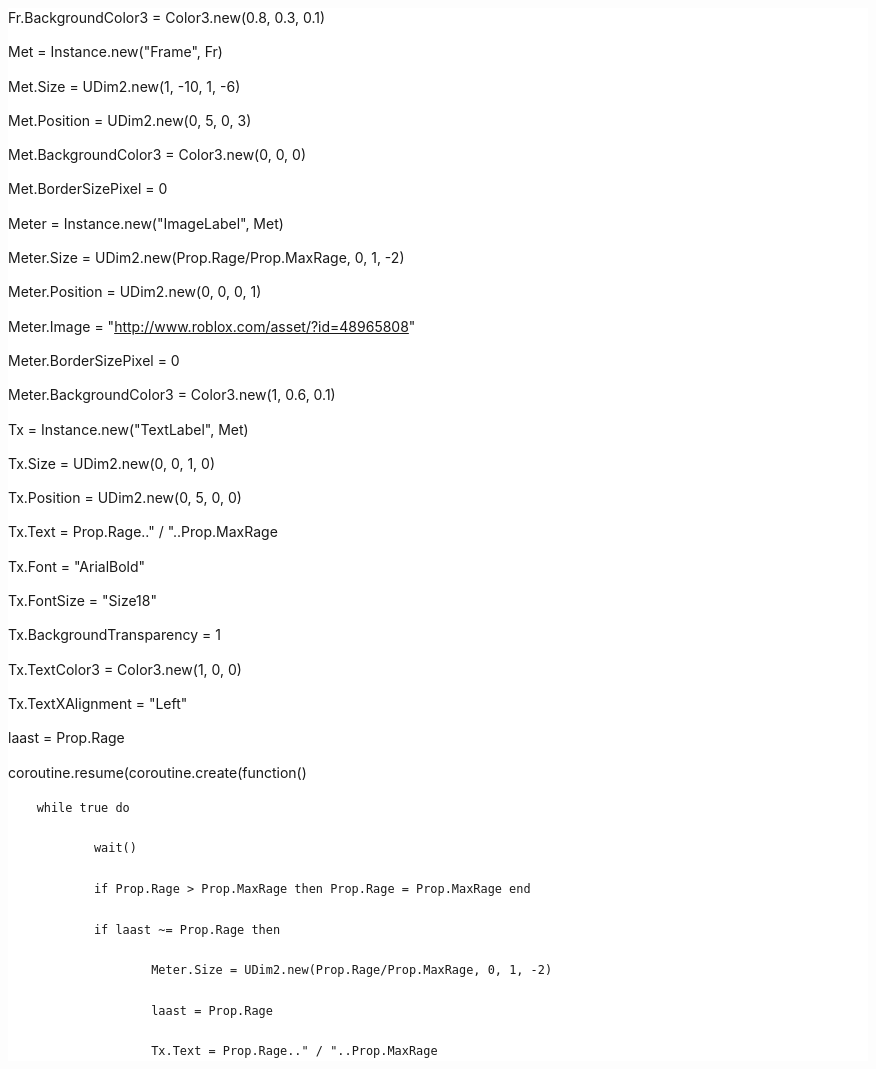 Fr.BackgroundColor3 = Color3.new(0.8, 0.3, 0.1)

 

Met = Instance.new("Frame", Fr)

Met.Size = UDim2.new(1, -10, 1, -6)

Met.Position = UDim2.new(0, 5, 0, 3)

Met.BackgroundColor3 = Color3.new(0, 0, 0)

Met.BorderSizePixel = 0

 

Meter = Instance.new("ImageLabel", Met)

Meter.Size = UDim2.new(Prop.Rage/Prop.MaxRage, 0, 1, -2)

Meter.Position = UDim2.new(0, 0, 0, 1)

Meter.Image = "http://www.roblox.com/asset/?id=48965808"

Meter.BorderSizePixel = 0

Meter.BackgroundColor3 = Color3.new(1, 0.6, 0.1)

 

Tx = Instance.new("TextLabel", Met)

Tx.Size = UDim2.new(0, 0, 1, 0)

Tx.Position = UDim2.new(0, 5, 0, 0)

Tx.Text = Prop.Rage.." / "..Prop.MaxRage

Tx.Font = "ArialBold"

Tx.FontSize = "Size18"

Tx.BackgroundTransparency = 1

Tx.TextColor3 = Color3.new(1, 0, 0)

Tx.TextXAlignment = "Left"

 

laast = Prop.Rage

coroutine.resume(coroutine.create(function()

        while true do

                wait()

                if Prop.Rage > Prop.MaxRage then Prop.Rage = Prop.MaxRage end

                if laast ~= Prop.Rage then

                        Meter.Size = UDim2.new(Prop.Rage/Prop.MaxRage, 0, 1, -2)

                        laast = Prop.Rage

                        Tx.Text = Prop.Rage.." / "..Prop.MaxRage
